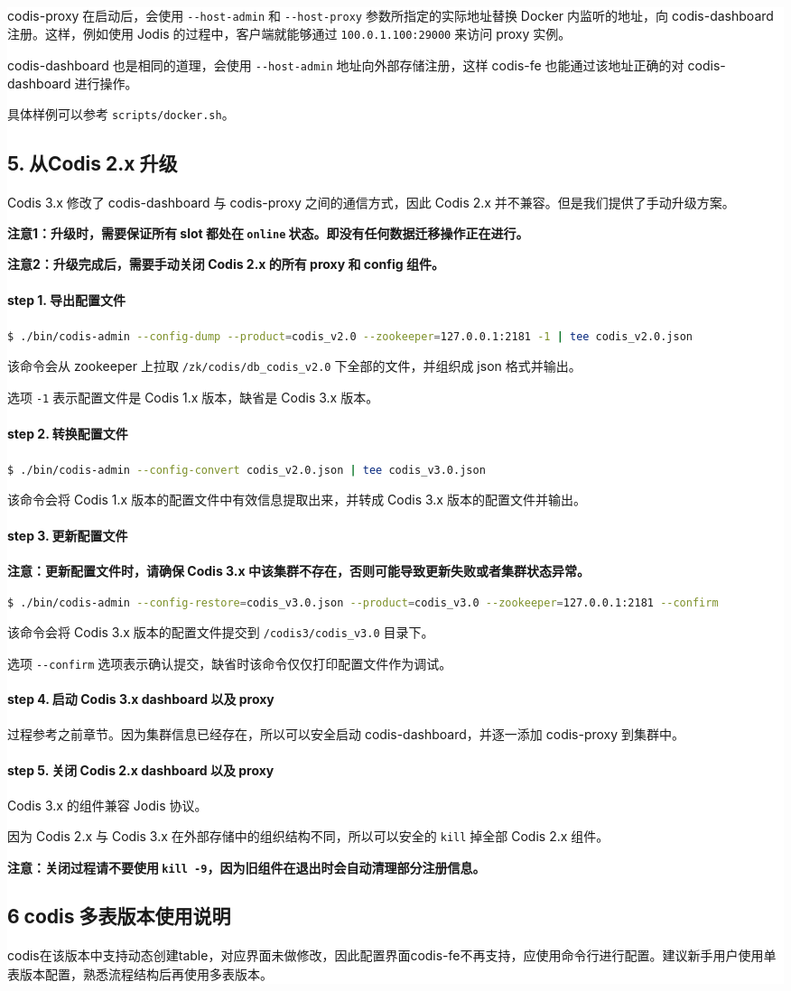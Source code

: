 codis-proxy 在启动后，会使用 `--host-admin` 和 `--host-proxy` 参数所指定的实际地址替换 Docker 内监听的地址，向 codis-dashboard 注册。这样，例如使用 Jodis 的过程中，客户端就能够通过 `100.0.1.100:29000` 来访问 proxy 实例。

codis-dashboard 也是相同的道理，会使用 `--host-admin` 地址向外部存储注册，这样 codis-fe 也能通过该地址正确的对 codis-dashboard 进行操作。

具体样例可以参考 `scripts/docker.sh`。

## 5. 从Codis 2.x 升级

Codis 3.x 修改了 codis-dashboard 与 codis-proxy 之间的通信方式，因此 Codis 2.x 并不兼容。但是我们提供了手动升级方案。

**注意1：升级时，需要保证所有 slot 都处在 `online` 状态。即没有任何数据迁移操作正在进行。**

**注意2：升级完成后，需要手动关闭 Codis 2.x 的所有 proxy 和 config 组件。**

#### step 1. 导出配置文件

```bash
$ ./bin/codis-admin --config-dump --product=codis_v2.0 --zookeeper=127.0.0.1:2181 -1 | tee codis_v2.0.json
```

该命令会从 zookeeper 上拉取 `/zk/codis/db_codis_v2.0` 下全部的文件，并组织成 json 格式并输出。

选项 `-1` 表示配置文件是 Codis 1.x 版本，缺省是 Codis 3.x 版本。

#### step 2. 转换配置文件

```bash
$ ./bin/codis-admin --config-convert codis_v2.0.json | tee codis_v3.0.json
```

该命令会将 Codis 1.x 版本的配置文件中有效信息提取出来，并转成 Codis 3.x 版本的配置文件并输出。

#### step 3. 更新配置文件

**注意：更新配置文件时，请确保 Codis 3.x 中该集群不存在，否则可能导致更新失败或者集群状态异常。**

```bash
$ ./bin/codis-admin --config-restore=codis_v3.0.json --product=codis_v3.0 --zookeeper=127.0.0.1:2181 --confirm
```

该命令会将 Codis 3.x 版本的配置文件提交到 `/codis3/codis_v3.0` 目录下。

选项 `--confirm` 选项表示确认提交，缺省时该命令仅仅打印配置文件作为调试。

#### step 4. 启动 Codis 3.x dashboard 以及 proxy

过程参考之前章节。因为集群信息已经存在，所以可以安全启动 codis-dashboard，并逐一添加 codis-proxy 到集群中。

#### step 5. 关闭 Codis 2.x dashboard 以及 proxy

Codis 3.x 的组件兼容 Jodis 协议。

因为 Codis 2.x 与 Codis 3.x 在外部存储中的组织结构不同，所以可以安全的 `kill` 掉全部 Codis 2.x 组件。

**注意：关闭过程请不要使用 `kill -9`，因为旧组件在退出时会自动清理部分注册信息。**

## 6 codis 多表版本使用说明
codis在该版本中支持动态创建table，对应界面未做修改，因此配置界面codis-fe不再支持，应使用命令行进行配置。建议新手用户使用单表版本配置，熟悉流程结构后再使用多表版本。
